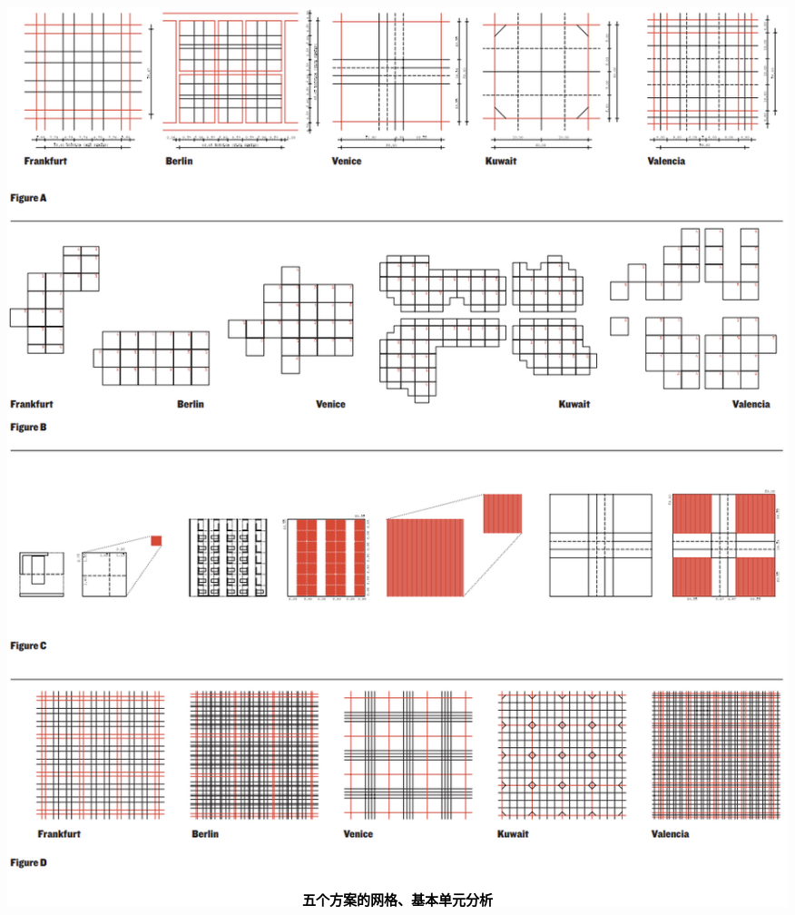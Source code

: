 <center><a data-fancybox="gallery" href="\20220902-matbuilding\five2.png"><img src="\20220902-matbuilding\five2.png" style="width: 100vw"></a>
<style>
p.title {line-height:100%; font-size:15px; color:black; font-weight:bold;}
p.source {line-height:70%; font-size:10px; color:gray;}
</style>
<body>
<p class="title">
五个方案的网格、基本单元分析
</p></center>
